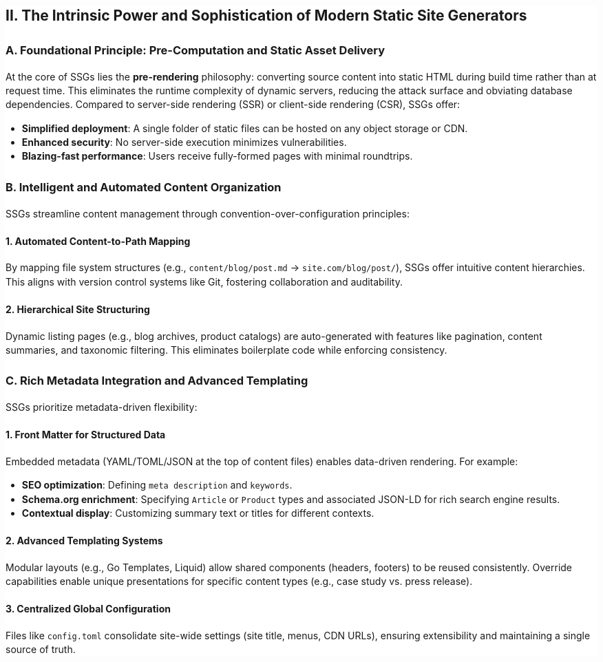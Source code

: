 
## II. The Intrinsic Power and Sophistication of Modern Static Site Generators

### A. Foundational Principle: Pre-Computation and Static Asset Delivery

At the core of SSGs lies the **pre-rendering** philosophy: converting source content into static HTML during build time rather than at request time. This eliminates the runtime complexity of dynamic servers, reducing the attack surface and obviating database dependencies. Compared to server-side rendering (SSR) or client-side rendering (CSR), SSGs offer:

- **Simplified deployment**: A single folder of static files can be hosted on any object storage or CDN.
- **Enhanced security**: No server-side execution minimizes vulnerabilities.
- **Blazing-fast performance**: Users receive fully-formed pages with minimal roundtrips.

### B. Intelligent and Automated Content Organization

SSGs streamline content management through convention-over-configuration principles:

#### 1. Automated Content-to-Path Mapping  
By mapping file system structures (e.g., `content/blog/post.md` → `site.com/blog/post/`), SSGs offer intuitive content hierarchies. This aligns with version control systems like Git, fostering collaboration and auditability.

#### 2. Hierarchical Site Structuring  
Dynamic listing pages (e.g., blog archives, product catalogs) are auto-generated with features like pagination, content summaries, and taxonomic filtering. This eliminates boilerplate code while enforcing consistency.

### C. Rich Metadata Integration and Advanced Templating

SSGs prioritize metadata-driven flexibility:

#### 1. Front Matter for Structured Data  
Embedded metadata (YAML/TOML/JSON at the top of content files) enables data-driven rendering. For example:

- **SEO optimization**: Defining `meta description` and `keywords`.
- **Schema.org enrichment**: Specifying `Article` or `Product` types and associated JSON-LD for rich search engine results.
- **Contextual display**: Customizing summary text or titles for different contexts.

#### 2. Advanced Templating Systems  
Modular layouts (e.g., Go Templates, Liquid) allow shared components (headers, footers) to be reused consistently. Override capabilities enable unique presentations for specific content types (e.g., case study vs. press release).

#### 3. Centralized Global Configuration  
Files like `config.toml` consolidate site-wide settings (site title, menus, CDN URLs), ensuring extensibility and maintaining a single source of truth.
